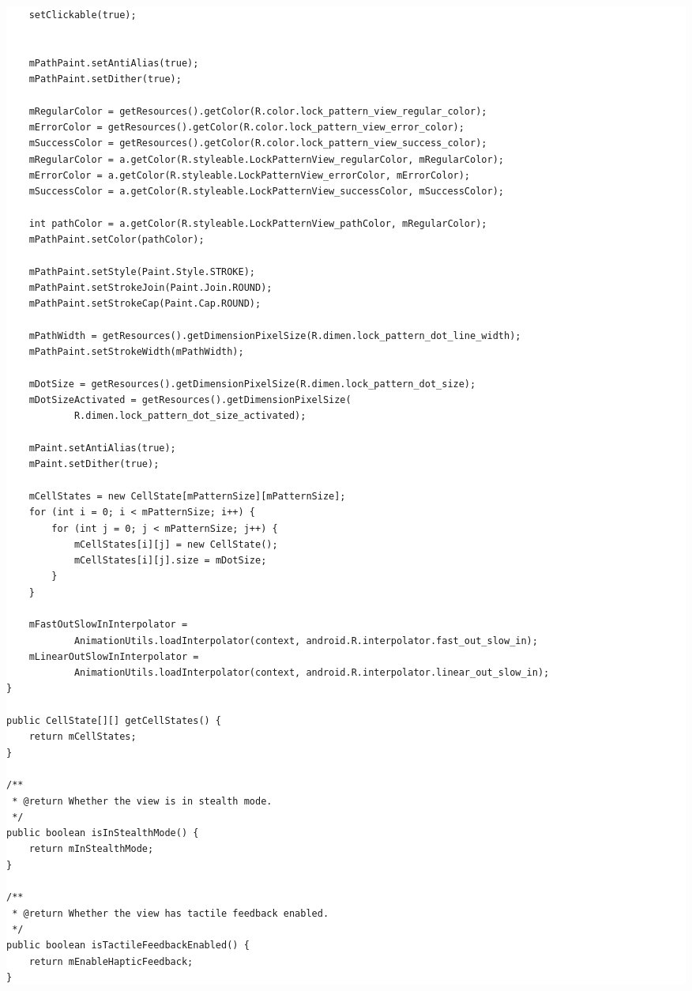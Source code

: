         setClickable(true);


        mPathPaint.setAntiAlias(true);
        mPathPaint.setDither(true);

        mRegularColor = getResources().getColor(R.color.lock_pattern_view_regular_color);
        mErrorColor = getResources().getColor(R.color.lock_pattern_view_error_color);
        mSuccessColor = getResources().getColor(R.color.lock_pattern_view_success_color);
        mRegularColor = a.getColor(R.styleable.LockPatternView_regularColor, mRegularColor);
        mErrorColor = a.getColor(R.styleable.LockPatternView_errorColor, mErrorColor);
        mSuccessColor = a.getColor(R.styleable.LockPatternView_successColor, mSuccessColor);

        int pathColor = a.getColor(R.styleable.LockPatternView_pathColor, mRegularColor);
        mPathPaint.setColor(pathColor);

        mPathPaint.setStyle(Paint.Style.STROKE);
        mPathPaint.setStrokeJoin(Paint.Join.ROUND);
        mPathPaint.setStrokeCap(Paint.Cap.ROUND);

        mPathWidth = getResources().getDimensionPixelSize(R.dimen.lock_pattern_dot_line_width);
        mPathPaint.setStrokeWidth(mPathWidth);

        mDotSize = getResources().getDimensionPixelSize(R.dimen.lock_pattern_dot_size);
        mDotSizeActivated = getResources().getDimensionPixelSize(
                R.dimen.lock_pattern_dot_size_activated);

        mPaint.setAntiAlias(true);
        mPaint.setDither(true);

        mCellStates = new CellState[mPatternSize][mPatternSize];
        for (int i = 0; i < mPatternSize; i++) {
            for (int j = 0; j < mPatternSize; j++) {
                mCellStates[i][j] = new CellState();
                mCellStates[i][j].size = mDotSize;
            }
        }

        mFastOutSlowInInterpolator =
                AnimationUtils.loadInterpolator(context, android.R.interpolator.fast_out_slow_in);
        mLinearOutSlowInInterpolator =
                AnimationUtils.loadInterpolator(context, android.R.interpolator.linear_out_slow_in);
    }

    public CellState[][] getCellStates() {
        return mCellStates;
    }

    /**
     * @return Whether the view is in stealth mode.
     */
    public boolean isInStealthMode() {
        return mInStealthMode;
    }

    /**
     * @return Whether the view has tactile feedback enabled.
     */
    public boolean isTactileFeedbackEnabled() {
        return mEnableHapticFeedback;
    }
